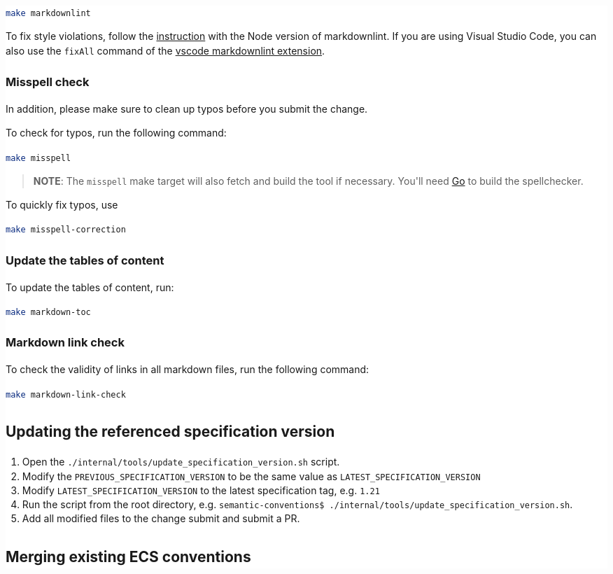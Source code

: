 ```bash
make markdownlint
```

To fix style violations, follow the
[instruction](https://github.com/DavidAnson/markdownlint#optionsresultversion)
with the Node version of markdownlint. If you are using Visual Studio Code,
you can also use the `fixAll` command of the
[vscode markdownlint extension](https://github.com/DavidAnson/vscode-markdownlint).

### Misspell check

In addition, please make sure to clean up typos before you submit the change.

To check for typos, run the following command:

```bash
make misspell
```

> **NOTE**: The `misspell` make target will also fetch and build the tool if
> necessary. You'll need [Go](https://go.dev) to build the spellchecker.

To quickly fix typos, use

```bash
make misspell-correction
```

### Update the tables of content

To update the tables of content, run:

```bash
make markdown-toc
```

### Markdown link check

To check the validity of links in all markdown files, run the following command:

```bash
make markdown-link-check
```

## Updating the referenced specification version

1. Open the `./internal/tools/update_specification_version.sh` script.
2. Modify the `PREVIOUS_SPECIFICATION_VERSION` to be the same value as `LATEST_SPECIFICATION_VERSION`
3. Modify `LATEST_SPECIFICATION_VERSION` to the latest specification tag, e.g. `1.21`
4. Run the script from the root directory, e.g. `semantic-conventions$ ./internal/tools/update_specification_version.sh`.
5. Add all modified files to the change submit and submit a PR.

## Merging existing ECS conventions
